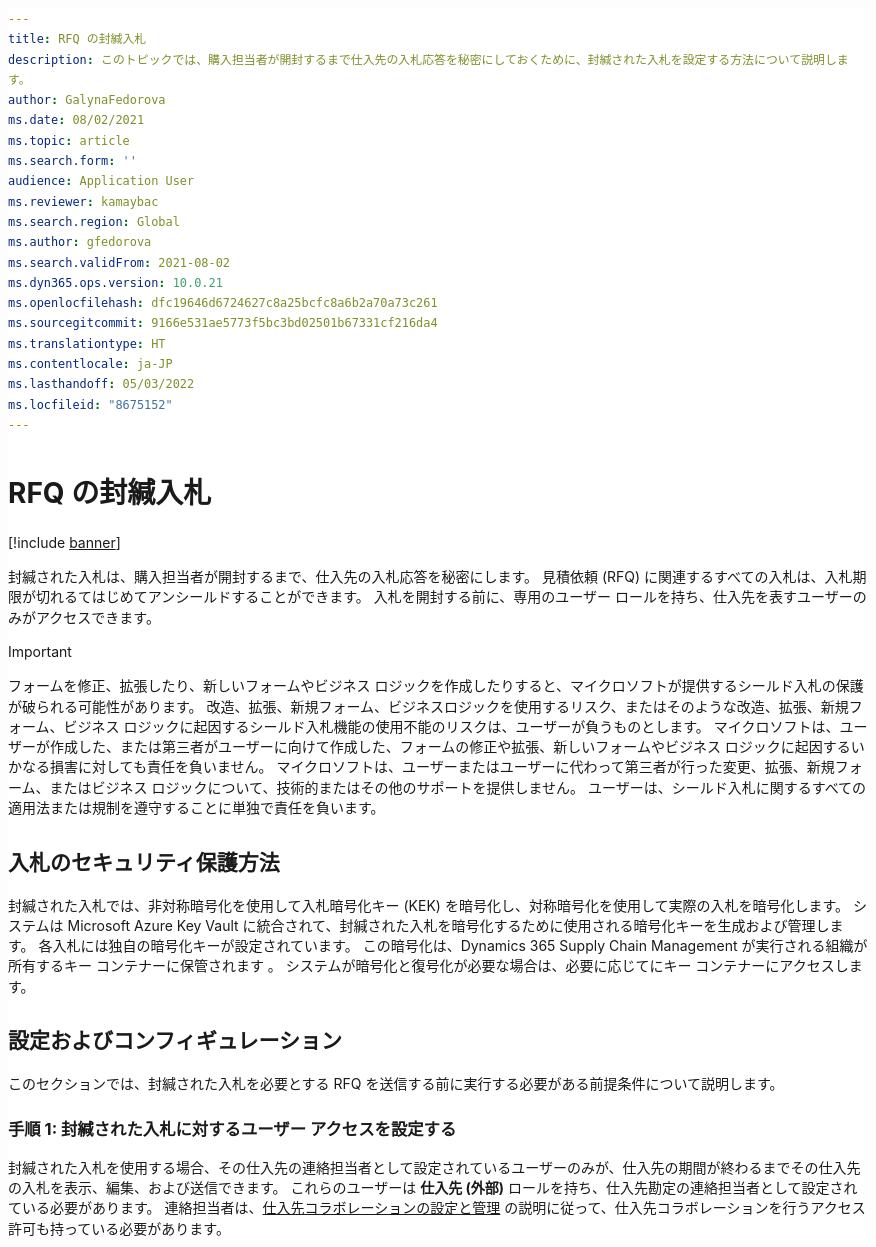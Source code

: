 ```yaml
---
title: RFQ の封緘入札
description: このトピックでは、購入担当者が開封するまで仕入先の入札応答を秘密にしておくために、封緘された入札を設定する方法について説明します。
author: GalynaFedorova
ms.date: 08/02/2021
ms.topic: article
ms.search.form: ''
audience: Application User
ms.reviewer: kamaybac
ms.search.region: Global
ms.author: gfedorova
ms.search.validFrom: 2021-08-02
ms.dyn365.ops.version: 10.0.21
ms.openlocfilehash: dfc19646d6724627c8a25bcfc8a6b2a70a73c261
ms.sourcegitcommit: 9166e531ae5773f5bc3bd02501b67331cf216da4
ms.translationtype: HT
ms.contentlocale: ja-JP
ms.lasthandoff: 05/03/2022
ms.locfileid: "8675152"
---
```

# <a name="sealed-bidding-for-rfqs"></a>RFQ の封緘入札

[!include [banner](../includes/banner.md)]

封緘された入札は、購入担当者が開封するまで、仕入先の入札応答を秘密にします。 見積依頼 (RFQ) に関連するすべての入札は、入札期限が切れるてはじめてアンシールドすることができます。 入札を開封する前に、専用のユーザー ロールを持ち、仕入先を表すユーザーのみがアクセスできます。

> [!IMPORTANT]
> フォームを修正、拡張したり、新しいフォームやビジネス ロジックを作成したりすると、マイクロソフトが提供するシールド入札の保護が破られる可能性があります。 改造、拡張、新規フォーム、ビジネスロジックを使用するリスク、またはそのような改造、拡張、新規フォーム、ビジネス ロジックに起因するシールド入札機能の使用不能のリスクは、ユーザーが負うものとします。  マイクロソフトは、ユーザーが作成した、または第三者がユーザーに向けて作成した、フォームの修正や拡張、新しいフォームやビジネス ロジックに起因するいかなる損害に対しても責任を負いません。 マイクロソフトは、ユーザーまたはユーザーに代わって第三者が行った変更、拡張、新規フォーム、またはビジネス ロジックについて、技術的またはその他のサポートを提供しません。 ユーザーは、シールド入札に関するすべての適用法または規制を遵守することに単独で責任を負います。

## <a name="how-bids-are-kept-secure"></a>入札のセキュリティ保護方法

封緘された入札では、非対称暗号化を使用して入札暗号化キー (KEK) を暗号化し、対称暗号化を使用して実際の入札を暗号化します。 システムは Microsoft Azure Key Vault に統合されて、封緘された入札を暗号化するために使用される暗号化キーを生成および管理します。 各入札には独自の暗号化キーが設定されています。 この暗号化は、Dynamics 365 Supply Chain Management が実行される組織が所有するキー コンテナーに保管されます 。 システムが暗号化と復号化が必要な場合は、必要に応じてにキー コンテナーにアクセスします。

## <a name="setup-and-configuration"></a>設定およびコンフィギュレーション

このセクションでは、封緘された入札を必要とする RFQ を送信する前に実行する必要がある前提条件について説明します。

### <a name="step-1-set-up-user-access-to-sealed-bidding"></a>手順 1: 封緘された入札に対するユーザー アクセスを設定する

封緘された入札を使用する場合、その仕入先の連絡担当者として設定されているユーザーのみが、仕入先の期間が終わるまでその仕入先の入札を表示、編集、および送信できます。 これらのユーザーは **仕入先 (外部)** ロールを持ち、仕入先勘定の連絡担当者として設定されている必要があります。 連絡担当者は、[仕入先コラボレーションの設定と管理](set-up-maintain-vendor-collaboration.md) の説明に従って、仕入先コラボレーションを行うアクセス許可も持っている必要があります。
